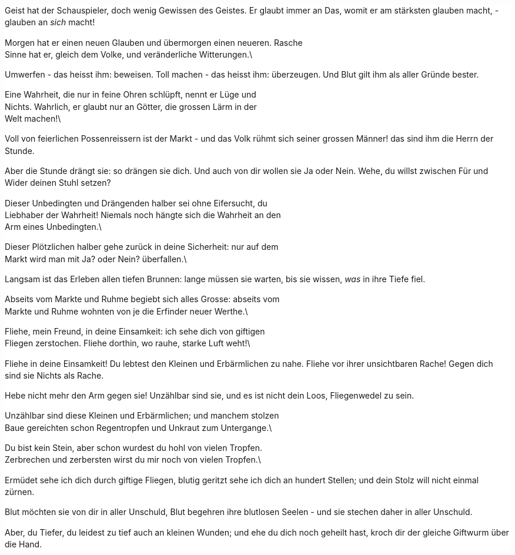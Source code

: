 Geist hat der Schauspieler, doch wenig Gewissen des Geistes. Er glaubt
immer an Das, womit er am stärksten glauben macht, - glauben an *sich*
macht!

Morgen hat er einen neuen Glauben und übermorgen einen neueren. Rasche\
 Sinne hat er, gleich dem Volke, und veränderliche Witterungen.\

Umwerfen - das heisst ihm: beweisen. Toll machen - das heisst ihm:
überzeugen. Und Blut gilt ihm als aller Gründe bester.

Eine Wahrheit, die nur in feine Ohren schlüpft, nennt er Lüge und\
 Nichts. Wahrlich, er glaubt nur an Götter, die grossen Lärm in der\
 Welt machen!\

Voll von feierlichen Possenreissern ist der Markt - und das Volk rühmt
sich seiner grossen Männer! das sind ihm die Herrn der Stunde.

Aber die Stunde drängt sie: so drängen sie dich. Und auch von dir wollen
sie Ja oder Nein. Wehe, du willst zwischen Für und Wider deinen Stuhl
setzen?

Dieser Unbedingten und Drängenden halber sei ohne Eifersucht, du\
 Liebhaber der Wahrheit! Niemals noch hängte sich die Wahrheit an den\
 Arm eines Unbedingten.\

Dieser Plötzlichen halber gehe zurück in deine Sicherheit: nur auf dem\
 Markt wird man mit Ja? oder Nein? überfallen.\

Langsam ist das Erleben allen tiefen Brunnen: lange müssen sie warten,
bis sie wissen, *was* in ihre Tiefe fiel.

Abseits vom Markte und Ruhme begiebt sich alles Grosse: abseits vom\
 Markte und Ruhme wohnten von je die Erfinder neuer Werthe.\

Fliehe, mein Freund, in deine Einsamkeit: ich sehe dich von giftigen\
 Fliegen zerstochen. Fliehe dorthin, wo rauhe, starke Luft weht!\

Fliehe in deine Einsamkeit! Du lebtest den Kleinen und Erbärmlichen zu
nahe. Fliehe vor ihrer unsichtbaren Rache! Gegen dich sind sie Nichts
als Rache.

Hebe nicht mehr den Arm gegen sie! Unzählbar sind sie, und es ist nicht
dein Loos, Fliegenwedel zu sein.

Unzählbar sind diese Kleinen und Erbärmlichen; und manchem stolzen\
 Baue gereichten schon Regentropfen und Unkraut zum Untergange.\

Du bist kein Stein, aber schon wurdest du hohl von vielen Tropfen.\
 Zerbrechen und zerbersten wirst du mir noch von vielen Tropfen.\

Ermüdet sehe ich dich durch giftige Fliegen, blutig geritzt sehe ich
dich an hundert Stellen; und dein Stolz will nicht einmal zürnen.

Blut möchten sie von dir in aller Unschuld, Blut begehren ihre blutlosen
Seelen - und sie stechen daher in aller Unschuld.

Aber, du Tiefer, du leidest zu tief auch an kleinen Wunden; und ehe du
dich noch geheilt hast, kroch dir der gleiche Giftwurm über die Hand.
